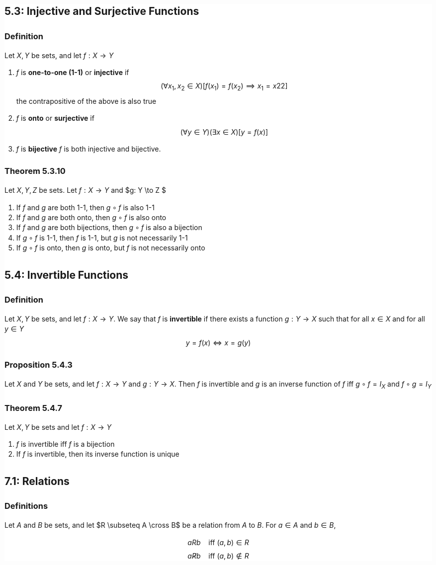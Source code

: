 ## 5.3: Injective and Surjective Functions

### Definition
Let $X, Y$ be sets, and let  $f: X \to Y$
1.  $f$ is **one-to-one (1-1)** or **injective** if
$$
\left( \forall x_1, x_2 \in X \right) [f(x_1) = f(x_2) \implies x_1 = x22]
$$ 
     the contrapositive of the above is also true
2. $f$ is **onto** or **surjective** if 
$$
(\forall y \in Y) \left( \exists x \in X \right) [y = f(x)]
$$ 

3. $f$ is **bijective** $f$ is both injective and bijective.

### Theorem 5.3.10
Let $X, Y, Z$ be sets. Let $f: X \to Y$ and $g: Y \to Z $
1. If $f$ and $g$ are both 1-1, then $g \circ f$ is also 1-1
2. If $f$ and $g$ are both onto, then $g \circ f$ is also onto
3. If $f$ and $g$ are both bijections, then $g \circ f$ is also a bijection
4. If $g \circ f$ is 1-1, then $f$ is 1-1, but $g$ is not necessarily 1-1
5. If $g \circ f$ is onto, then $g$ is onto, but $f$ is not necessarily onto

## 5.4: Invertible Functions

### Definition
Let $X, Y$ be sets, and let  $f: X \to Y$. We say that  $f$ is **invertible** if there exists a function $g: Y \to X$ such that for all $x\in X$ and for all  $y \in Y$
 $$
 y = f(x) \iff x = g(y)
$$ 

### Proposition 5.4.3
Let $X$ and  $Y$ be sets, and let $f: X \to Y$ and  $g: Y \to X$. Then  $f$ is invertible and $g$ is an inverse function of $f$ iff $g \circ f = I_X$ and  $f \circ g = I_Y$ 

### Theorem 5.4.7
Let $X, Y$ be sets and let $f: X \to Y$
1.  $f$ is invertible iff $f$ is a bijection
2. If $f$ is invertible, then its inverse function is unique

## 7.1: Relations
### Definitions
Let $A$ and $B$ be sets, and let $R \subseteq A \cross B$ be a relation from $A$ to $B$. For  $a \in A$ and $b \in B$,

$$ a R b \ \ \ \text{ iff } (a, b) \in R $$
$$ a \not R b \ \ \ \text{ iff } (a, b) \not\in R $$
